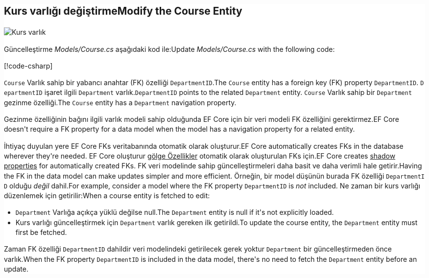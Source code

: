 ## <a name="modify-the-course-entity"></a><span data-ttu-id="56299-246">Kurs varlığı değiştirme</span><span class="sxs-lookup"><span data-stu-id="56299-246">Modify the Course Entity</span></span>

![Kurs varlık](complex-data-model/_static/course-entity.png)

<span data-ttu-id="56299-248">Güncelleştirme *Models/Course.cs* aşağıdaki kod ile:</span><span class="sxs-lookup"><span data-stu-id="56299-248">Update *Models/Course.cs* with the following code:</span></span>

[!code-csharp[](intro/samples/cu21/Models/Course.cs?name=snippet_Final&highlight=2,10,13,16,19,21,23)]

<span data-ttu-id="56299-249">`Course` Varlık sahip bir yabancı anahtar (FK) özelliği `DepartmentID`.</span><span class="sxs-lookup"><span data-stu-id="56299-249">The `Course` entity has a foreign key (FK) property `DepartmentID`.</span></span> <span data-ttu-id="56299-250">`DepartmentID` işaret ilgili `Department` varlık.</span><span class="sxs-lookup"><span data-stu-id="56299-250">`DepartmentID` points to the related `Department` entity.</span></span> <span data-ttu-id="56299-251">`Course` Varlık sahip bir `Department` gezinme özelliği.</span><span class="sxs-lookup"><span data-stu-id="56299-251">The `Course` entity has a `Department` navigation property.</span></span>

<span data-ttu-id="56299-252">Gezinme özelliğinin bağını ilgili varlık modeli sahip olduğunda EF Core için bir veri modeli FK özelliğini gerektirmez.</span><span class="sxs-lookup"><span data-stu-id="56299-252">EF Core doesn't require a FK property for a data model when the model has a navigation property for a related entity.</span></span>

<span data-ttu-id="56299-253">İhtiyaç duyulan yere EF Core FKs veritabanında otomatik olarak oluşturur.</span><span class="sxs-lookup"><span data-stu-id="56299-253">EF Core automatically creates FKs in the database wherever they're needed.</span></span> <span data-ttu-id="56299-254">EF Core oluşturur [gölge Özellikler](/ef/core/modeling/shadow-properties) otomatik olarak oluşturulan FKs için.</span><span class="sxs-lookup"><span data-stu-id="56299-254">EF Core creates [shadow properties](/ef/core/modeling/shadow-properties) for automatically created FKs.</span></span> <span data-ttu-id="56299-255">FK veri modelinde sahip güncelleştirmeleri daha basit ve daha verimli hale getirir.</span><span class="sxs-lookup"><span data-stu-id="56299-255">Having the FK in the data model can make updates simpler and more efficient.</span></span> <span data-ttu-id="56299-256">Örneğin, bir model düşünün burada FK özelliği `DepartmentID` olduğu *değil* dahil.</span><span class="sxs-lookup"><span data-stu-id="56299-256">For example, consider a model where the FK property `DepartmentID` is *not* included.</span></span> <span data-ttu-id="56299-257">Ne zaman bir kurs varlığı düzenlemek için getirilir:</span><span class="sxs-lookup"><span data-stu-id="56299-257">When a course entity is fetched to edit:</span></span>

* <span data-ttu-id="56299-258">`Department` Varlığa açıkça yüklü değilse null.</span><span class="sxs-lookup"><span data-stu-id="56299-258">The `Department` entity is null if it's not explicitly loaded.</span></span>
* <span data-ttu-id="56299-259">Kurs varlığı güncelleştirmek için `Department` varlık gereken ilk getirildi.</span><span class="sxs-lookup"><span data-stu-id="56299-259">To update the course entity, the `Department` entity must first be fetched.</span></span>

<span data-ttu-id="56299-260">Zaman FK özelliği `DepartmentID` dahildir veri modelindeki getirilecek gerek yoktur `Department` bir güncelleştirmeden önce varlık.</span><span class="sxs-lookup"><span data-stu-id="56299-260">When the FK property `DepartmentID` is included in the data model, there's no need to fetch the `Department` entity before an update.</span></span>
